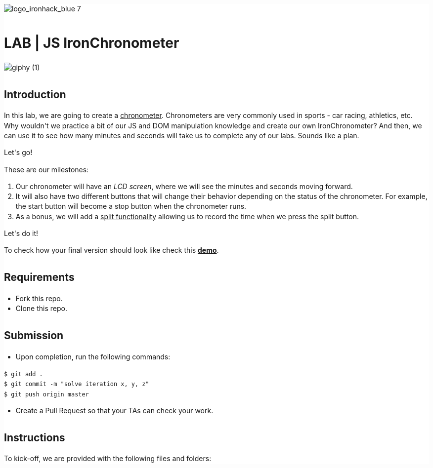 ![logo_ironhack_blue 7](https://user-images.githubusercontent.com/23629340/40541063-a07a0a8a-601a-11e8-91b5-2f13e4e6b441.png)

# LAB | JS IronChronometer

![giphy (1)](https://user-images.githubusercontent.com/76580/167427065-a674fb55-44ea-448a-a7ef-940b45eeb9df.gif)

## Introduction

In this lab, we are going to create a [chronometer](https://www.dictionary.com/browse/chronometer). Chronometers are very commonly used in sports - car racing, athletics, etc. Why wouldn't we practice a bit of our JS and DOM manipulation knowledge and create our own IronChronometer? And then, we can use it to see how many minutes and seconds will take us to complete any of our labs. Sounds like a plan.

Let's go!

These are our milestones:

1. Our chronometer will have an _LCD screen_, where we will see the minutes and seconds moving forward.
2. It will also have two different buttons that will change their behavior depending on the status of the chronometer. For example, the start button will become a stop button when the chronometer runs.
3. As a bonus, we will add a [split functionality](https://www.google.com/search?q=chronometer+split&oq=chronometer+split) allowing us to record the time when we press the split button.

Let's do it!

To check how your final version should look like check this **[demo](https://sandrabosk.github.io/demo-chrono/index.html)**.

## Requirements

- Fork this repo.
- Clone this repo.

  

## Submission

- Upon completion, run the following commands:

```shell
$ git add .
$ git commit -m "solve iteration x, y, z"
$ git push origin master
```

- Create a Pull Request so that your TAs can check your work.

## Instructions

To kick-off, we are provided with the following files and folders:

